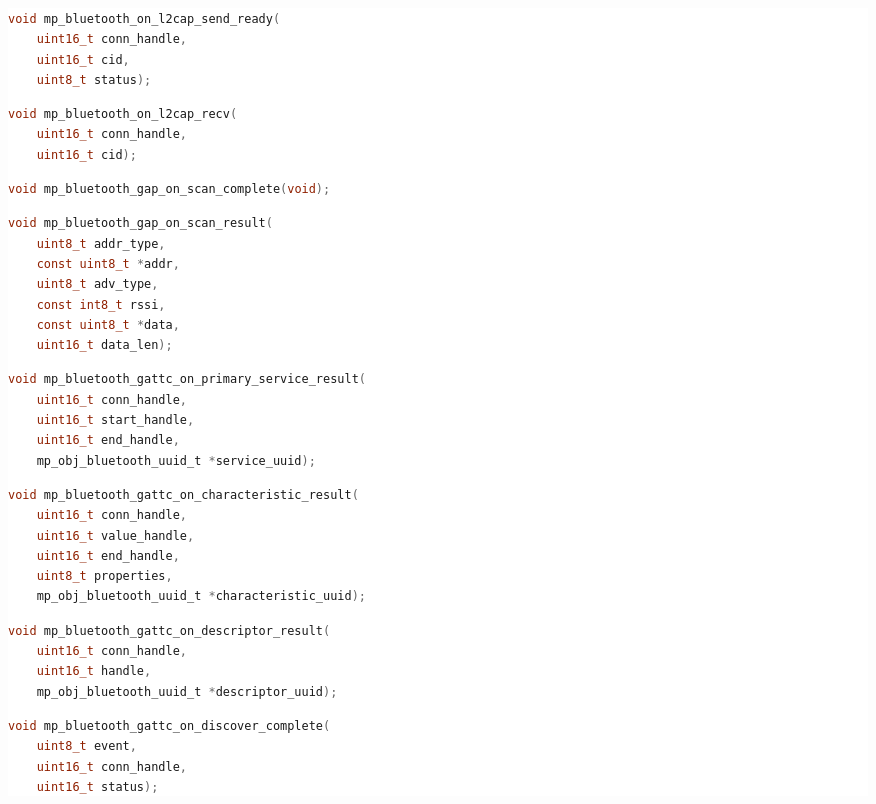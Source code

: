 ```c
void mp_bluetooth_on_l2cap_send_ready(
    uint16_t conn_handle,
    uint16_t cid,
    uint8_t status);
```

```c
void mp_bluetooth_on_l2cap_recv(
    uint16_t conn_handle,
    uint16_t cid);
```

```c
void mp_bluetooth_gap_on_scan_complete(void);
```

```c
void mp_bluetooth_gap_on_scan_result(
    uint8_t addr_type,
    const uint8_t *addr,
    uint8_t adv_type,
    const int8_t rssi,
    const uint8_t *data,
    uint16_t data_len);
```

```c
void mp_bluetooth_gattc_on_primary_service_result(
    uint16_t conn_handle,
    uint16_t start_handle,
    uint16_t end_handle,
    mp_obj_bluetooth_uuid_t *service_uuid);
```

```c
void mp_bluetooth_gattc_on_characteristic_result(
    uint16_t conn_handle,
    uint16_t value_handle,
    uint16_t end_handle,
    uint8_t properties,
    mp_obj_bluetooth_uuid_t *characteristic_uuid);
```

```c
void mp_bluetooth_gattc_on_descriptor_result(
    uint16_t conn_handle,
    uint16_t handle,
    mp_obj_bluetooth_uuid_t *descriptor_uuid);
```

```c
void mp_bluetooth_gattc_on_discover_complete(
    uint8_t event,
    uint16_t conn_handle,
    uint16_t status);
```
